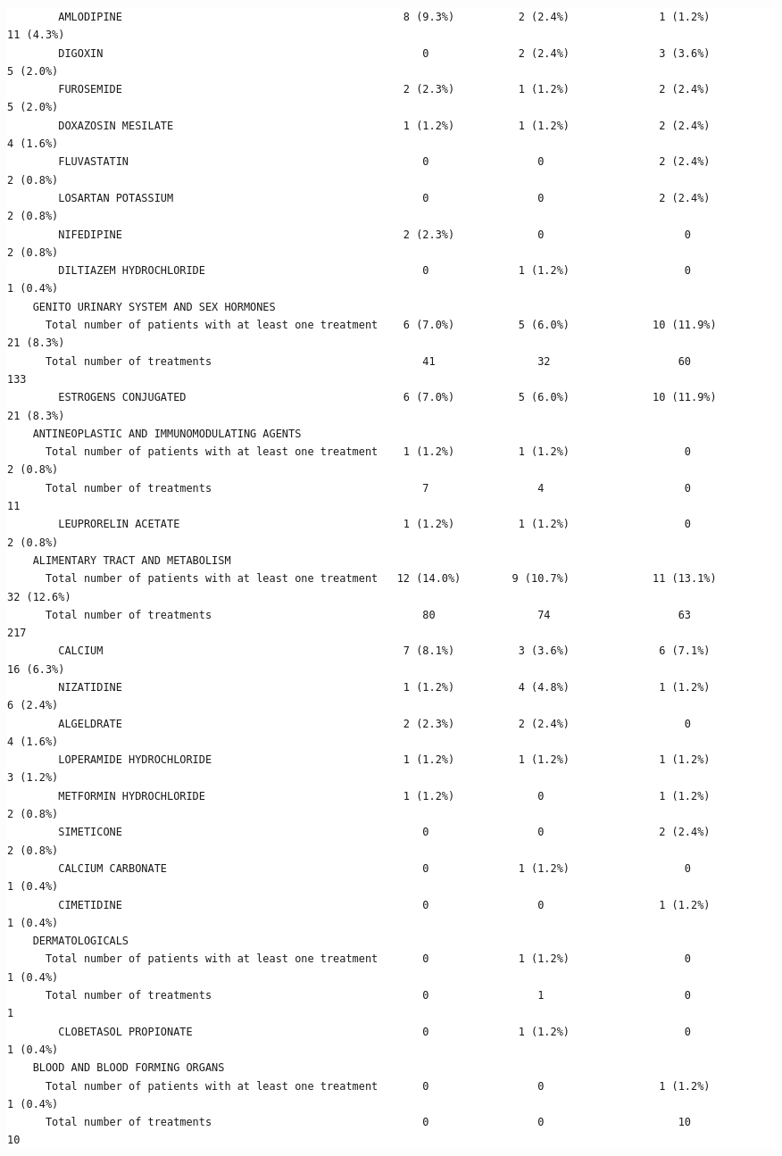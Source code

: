             AMLODIPINE                                            8 (9.3%)          2 (2.4%)              1 (1.2%)          11 (4.3%)  
            DIGOXIN                                                  0              2 (2.4%)              3 (3.6%)           5 (2.0%)  
            FUROSEMIDE                                            2 (2.3%)          1 (1.2%)              2 (2.4%)           5 (2.0%)  
            DOXAZOSIN MESILATE                                    1 (1.2%)          1 (1.2%)              2 (2.4%)           4 (1.6%)  
            FLUVASTATIN                                              0                 0                  2 (2.4%)           2 (0.8%)  
            LOSARTAN POTASSIUM                                       0                 0                  2 (2.4%)           2 (0.8%)  
            NIFEDIPINE                                            2 (2.3%)             0                      0              2 (0.8%)  
            DILTIAZEM HYDROCHLORIDE                                  0              1 (1.2%)                  0              1 (0.4%)  
        GENITO URINARY SYSTEM AND SEX HORMONES                                                                                         
          Total number of patients with at least one treatment    6 (7.0%)          5 (6.0%)             10 (11.9%)         21 (8.3%)  
          Total number of treatments                                 41                32                    60                133     
            ESTROGENS CONJUGATED                                  6 (7.0%)          5 (6.0%)             10 (11.9%)         21 (8.3%)  
        ANTINEOPLASTIC AND IMMUNOMODULATING AGENTS                                                                                     
          Total number of patients with at least one treatment    1 (1.2%)          1 (1.2%)                  0              2 (0.8%)  
          Total number of treatments                                 7                 4                      0                 11     
            LEUPRORELIN ACETATE                                   1 (1.2%)          1 (1.2%)                  0              2 (0.8%)  
        ALIMENTARY TRACT AND METABOLISM                                                                                                
          Total number of patients with at least one treatment   12 (14.0%)        9 (10.7%)             11 (13.1%)         32 (12.6%) 
          Total number of treatments                                 80                74                    63                217     
            CALCIUM                                               7 (8.1%)          3 (3.6%)              6 (7.1%)          16 (6.3%)  
            NIZATIDINE                                            1 (1.2%)          4 (4.8%)              1 (1.2%)           6 (2.4%)  
            ALGELDRATE                                            2 (2.3%)          2 (2.4%)                  0              4 (1.6%)  
            LOPERAMIDE HYDROCHLORIDE                              1 (1.2%)          1 (1.2%)              1 (1.2%)           3 (1.2%)  
            METFORMIN HYDROCHLORIDE                               1 (1.2%)             0                  1 (1.2%)           2 (0.8%)  
            SIMETICONE                                               0                 0                  2 (2.4%)           2 (0.8%)  
            CALCIUM CARBONATE                                        0              1 (1.2%)                  0              1 (0.4%)  
            CIMETIDINE                                               0                 0                  1 (1.2%)           1 (0.4%)  
        DERMATOLOGICALS                                                                                                                
          Total number of patients with at least one treatment       0              1 (1.2%)                  0              1 (0.4%)  
          Total number of treatments                                 0                 1                      0                 1      
            CLOBETASOL PROPIONATE                                    0              1 (1.2%)                  0              1 (0.4%)  
        BLOOD AND BLOOD FORMING ORGANS                                                                                                 
          Total number of patients with at least one treatment       0                 0                  1 (1.2%)           1 (0.4%)  
          Total number of treatments                                 0                 0                     10                 10     